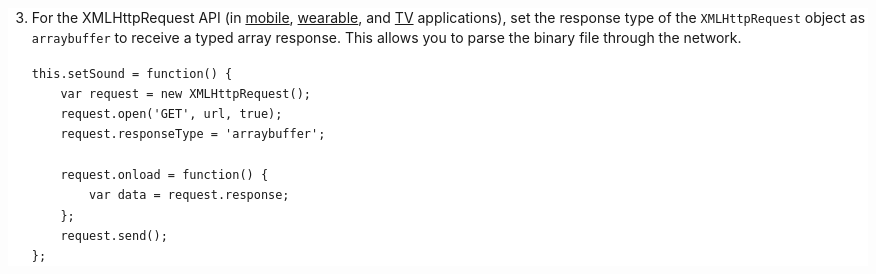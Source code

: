 3. For the XMLHttpRequest API (in [mobile](../../../../../org.tizen.web.apireference/html/w3c_api/w3c_api_m.html#httpreq), [wearable](../../../../../org.tizen.web.apireference/html/w3c_api/w3c_api_w.html#httpreq), and [TV](../../../../../org.tizen.web.apireference/html/w3c_api/w3c_api_tv.html#httpreq) applications), set the response type of the `XMLHttpRequest` object as `arraybuffer` to receive a typed array response. This allows you to parse the binary file through the network.

   ```
   this.setSound = function() {
       var request = new XMLHttpRequest();
       request.open('GET', url, true);
       request.responseType = 'arraybuffer';

       request.onload = function() {
           var data = request.response;
       };
       request.send();
   };
   ```